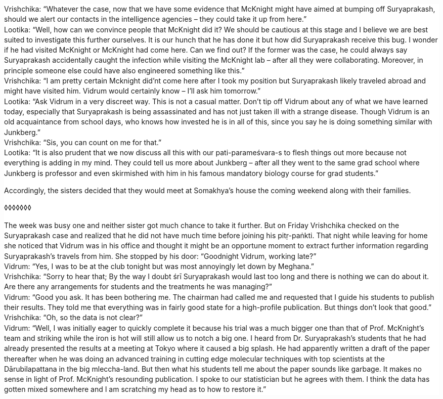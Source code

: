 Vrishchika: “Whatever the case, now that we have some evidence that
McKnight might have aimed at bumping off Suryaprakash, should we alert
our contacts in the intelligence agencies – they could take it up from
here.”  
Lootika: “Well, how can we convince people that McKnight did it? We
should be cautious at this stage and I believe we are best suited to
investigate this further ourselves. It is our hunch that he has done it
but how did Suryaprakash receive this bug. I wonder if he had visited
McKnight or McKnight had come here. Can we find out? If the former
was the case, he could always say Suryaprakash accidentally caught the
infection while visiting the McKnight lab – after all they were
collaborating. Moreover, in principle someone else could have also
engineered something like this.”  
Vrishchika: “I am pretty certain Mcknight did’nt come here after I took
my position but Suryaprakash likely traveled abroad and might have
visited him. Vidrum would certainly know – I’ll ask him tomorrow.”  
Lootika: “Ask Vidrum in a very discreet way. This is not a casual
matter. Don’t tip off Vidrum about any of what we have learned today,
especially that Suryaprakash is being assassinated and has not just
taken ill with a strange disease. Though Vidrum is an old acquaintance
from school days, who knows how invested he is in all of this, since you
say he is doing something similar with Junkberg.”  
Vrishchika: “Sis, you can count on me for that.”  
Lootika: “It is also prudent that we now discuss all this with our
pati-parameśvara-s to flesh things out more because not everything is
adding in my mind. They could tell us more about Junkberg – after all
they went to the same grad school where Junkberg is professor and even
skirmished with him in his famous mandatory biology course for grad
students.”

Accordingly, the sisters decided that they would meet at Somakhya’s
house the coming weekend along with their families.

◊◊◊◊◊◊◊

The week was busy one and neither sister got much chance to take it
further. But on Friday Vrishchika checked on the Suryaprakash case and
realized that he did not have much time before joining his pitṛ-paṅkti.
That night while leaving for home she noticed that Vidrum was in his
office and thought it might be an opportune moment to extract further
information regarding Suryaprakash’s travels from him. She stopped by
his door: “Goodnight Vidrum, working late?”  
Vidrum: “Yes, I was to be at the club tonight but was most annoyingly
let down by Meghana.”  
Vrishchika: “Sorry to hear that; By the way I doubt śrī Suryaprakash
would last too long and there is nothing we can do about it. Are there
any arrangements for students and the treatments he was managing?”  
Vidrum: “Good you ask. It has been bothering me. The chairman had called
me and requested that I guide his students to publish their results.
They told me that everything was in fairly good state for a high-profile
publication. But things don’t look that good.”  
Vrishchika: “Oh, so the data is not clear?”  
Vidrum: “Well, I was initially eager to quickly complete it because his
trial was a much bigger one than that of Prof. McKnight’s team and
striking while the iron is hot will still allow us to notch a big one. I
heard from Dr. Suryaprakash’s students that he had already presented the
results at a meeting at Tokyo where it caused a big splash. He had
apparently written a draft of the paper thereafter when he was doing an
advanced training in cutting edge molecular techniques with top
scientists at the Dārubilapattana in the big mleccha-land. But then what
his students tell me about the paper sounds like garbage. It makes no
sense in light of Prof. McKnight’s resounding publication. I spoke to
our statistician but he agrees with them. I think the data has gotten
mixed somewhere and I am scratching my head as to how to restore it.”
